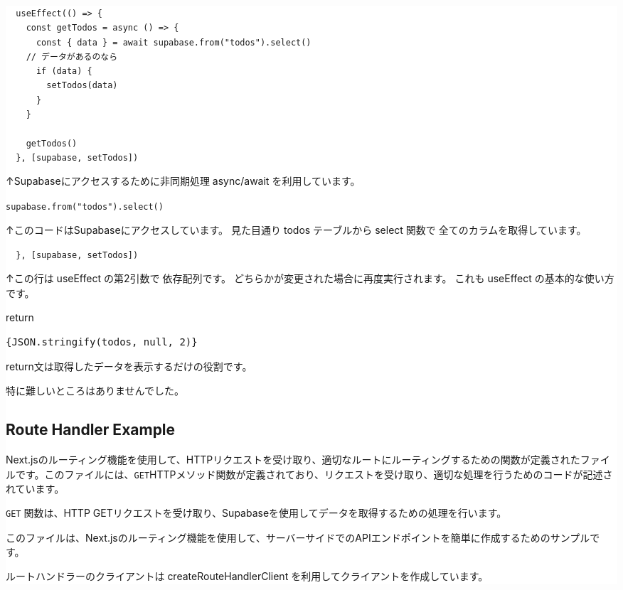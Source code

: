 

```
  useEffect(() => {
    const getTodos = async () => {
      const { data } = await supabase.from("todos").select()
	// データがあるのなら
      if (data) {
        setTodos(data)
      }
    }

    getTodos()
  }, [supabase, setTodos])

```

↑Supabaseにアクセスするために非同期処理 async/await を利用しています。



```
supabase.from("todos").select()

```

↑このコードはSupabaseにアクセスしています。
見た目通り todos テーブルから select 関数で 全てのカラムを取得しています。



```
  }, [supabase, setTodos])

```

↑この行は useEffect の第2引数で 依存配列です。
どちらかが変更された場合に再度実行されます。
これも useEffect の基本的な使い方です。


  return <pre>{JSON.stringify(todos, null, 2)}</pre>

return文は取得したデータを表示するだけの役割です。

特に難しいところはありませんでした。



## Route Handler Example

Next.jsのルーティング機能を使用して、HTTPリクエストを受け取り、適切なルートにルーティングするための関数が定義されたファイルです。このファイルには、`GET`HTTPメソッド関数が定義されており、リクエストを受け取り、適切な処理を行うためのコードが記述されています。

`GET` 関数は、HTTP GETリクエストを受け取り、Supabaseを使用してデータを取得するための処理を行います。

このファイルは、Next.jsのルーティング機能を使用して、サーバーサイドでのAPIエンドポイントを簡単に作成するためのサンプルです。


ルートハンドラーのクライアントは
createRouteHandlerClient
を利用してクライアントを作成しています。

